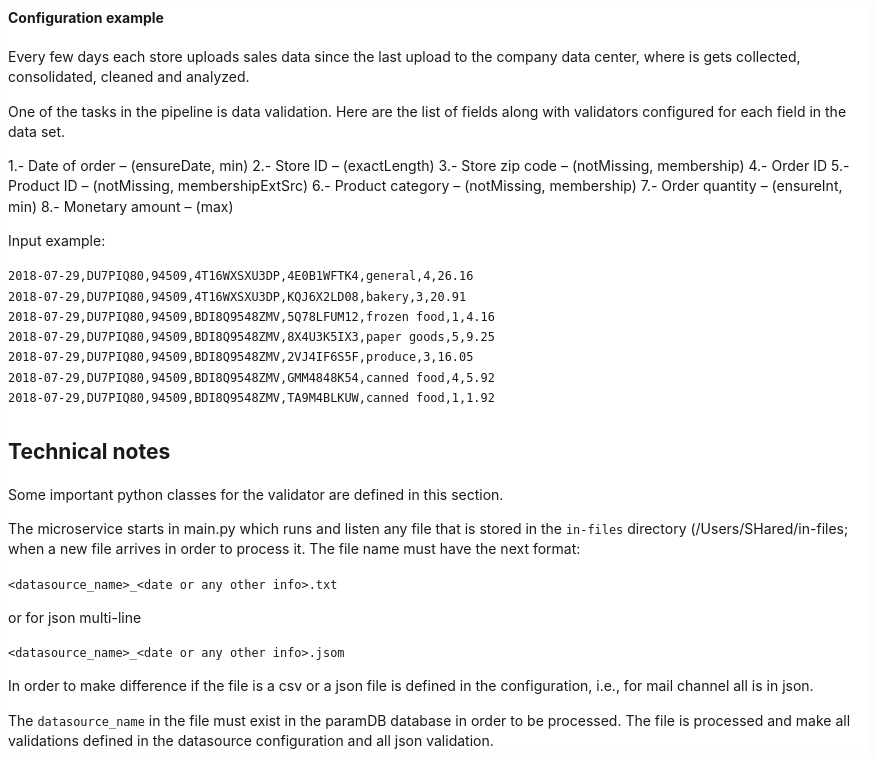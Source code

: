 
#### Configuration example 

Every few days each store uploads sales data since the last upload to the company data center, where is gets collected,
consolidated, cleaned and analyzed.

One of the tasks in the pipeline is data validation. Here are the list of fields along with validators configured for 
each field in the data set.

1.- Date of order – (ensureDate, min)
2.- Store ID – (exactLength)
3.- Store zip  code – (notMissing, membership)
4.- Order ID
5.- Product ID – (notMissing, membershipExtSrc)
6.- Product category – (notMissing, membership)
7.- Order quantity – (ensureInt, min)
8.- Monetary amount – (max)

Input example:

```
2018-07-29,DU7PIQ80,94509,4T16WXSXU3DP,4E0B1WFTK4,general,4,26.16
2018-07-29,DU7PIQ80,94509,4T16WXSXU3DP,KQJ6X2LD08,bakery,3,20.91
2018-07-29,DU7PIQ80,94509,BDI8Q9548ZMV,5Q78LFUM12,frozen food,1,4.16
2018-07-29,DU7PIQ80,94509,BDI8Q9548ZMV,8X4U3K5IX3,paper goods,5,9.25
2018-07-29,DU7PIQ80,94509,BDI8Q9548ZMV,2VJ4IF6S5F,produce,3,16.05
2018-07-29,DU7PIQ80,94509,BDI8Q9548ZMV,GMM4848K54,canned food,4,5.92
2018-07-29,DU7PIQ80,94509,BDI8Q9548ZMV,TA9M4BLKUW,canned food,1,1.92
```

## Technical notes

Some important python classes for the validator are defined in this section.

The microservice starts in main.py which runs and listen any file that is stored in the `in-files` directory 
(/Users/SHared/in-files; when a new file arrives in order to process it. The file name must have the next format:

```
<datasource_name>_<date or any other info>.txt
```
or for json multi-line
```
<datasource_name>_<date or any other info>.jsom
```

In order to make difference if the file is a csv or a json file is defined in the configuration, i.e., for mail channel
all is in json.

The `datasource_name` in the file must exist in the paramDB database in order to be processed.  The file is processed
and make all validations defined in the datasource configuration and all json validation.
